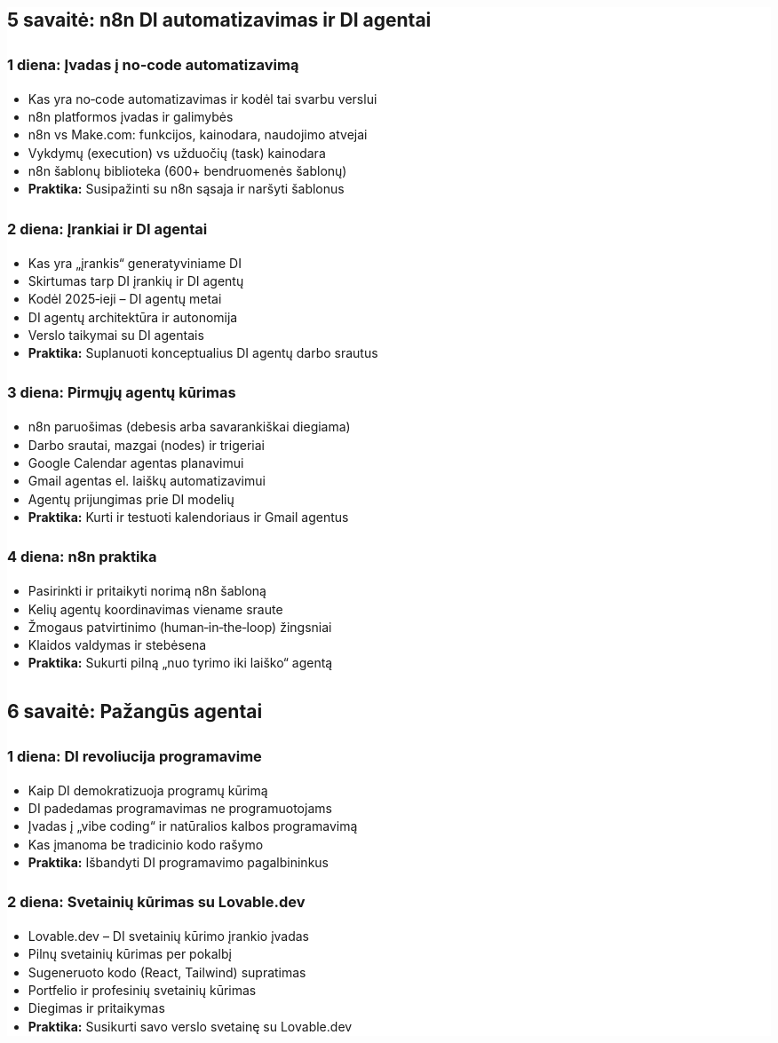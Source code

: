 
## **5 savaitė: n8n DI automatizavimas ir DI agentai**

### **1 diena: Įvadas į no‑code automatizavimą**
- Kas yra no‑code automatizavimas ir kodėl tai svarbu verslui
- n8n platformos įvadas ir galimybės
- n8n vs Make.com: funkcijos, kainodara, naudojimo atvejai
- Vykdymų (execution) vs užduočių (task) kainodara
- n8n šablonų biblioteka (600+ bendruomenės šablonų)
- **Praktika:** Susipažinti su n8n sąsaja ir naršyti šablonus

### **2 diena: Įrankiai ir DI agentai**
- Kas yra „įrankis“ generatyviniame DI
- Skirtumas tarp DI įrankių ir DI agentų
- Kodėl 2025‑ieji – DI agentų metai
- DI agentų architektūra ir autonomija
- Verslo taikymai su DI agentais
- **Praktika:** Suplanuoti konceptualius DI agentų darbo srautus

### **3 diena: Pirmųjų agentų kūrimas**
- n8n paruošimas (debesis arba savarankiškai diegiama)
- Darbo srautai, mazgai (nodes) ir trigeriai
- Google Calendar agentas planavimui
- Gmail agentas el. laiškų automatizavimui
- Agentų prijungimas prie DI modelių
- **Praktika:** Kurti ir testuoti kalendoriaus ir Gmail agentus

### **4 diena: n8n praktika**
- Pasirinkti ir pritaikyti norimą n8n šabloną
- Kelių agentų koordinavimas viename sraute
- Žmogaus patvirtinimo (human‑in‑the‑loop) žingsniai
- Klaidos valdymas ir stebėsena
- **Praktika:** Sukurti pilną „nuo tyrimo iki laiško“ agentą

## **6 savaitė: Pažangūs agentai**

### **1 diena: DI revoliucija programavime**
- Kaip DI demokratizuoja programų kūrimą
- DI padedamas programavimas ne programuotojams
- Įvadas į „vibe coding“ ir natūralios kalbos programavimą
- Kas įmanoma be tradicinio kodo rašymo
- **Praktika:** Išbandyti DI programavimo pagalbininkus

### **2 diena: Svetainių kūrimas su Lovable.dev**
- Lovable.dev – DI svetainių kūrimo įrankio įvadas
- Pilnų svetainių kūrimas per pokalbį
- Sugeneruoto kodo (React, Tailwind) supratimas
- Portfelio ir profesinių svetainių kūrimas
- Diegimas ir pritaikymas
- **Praktika:** Susikurti savo verslo svetainę su Lovable.dev
